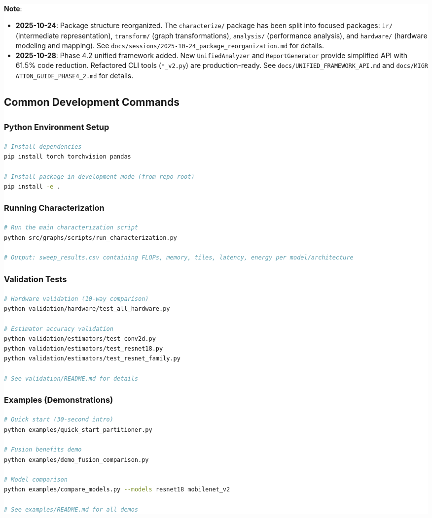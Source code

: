 **Note**:
- **2025-10-24**: Package structure reorganized. The `characterize/` package has been split into focused packages: `ir/` (intermediate representation), `transform/` (graph transformations), `analysis/` (performance analysis), and `hardware/` (hardware modeling and mapping). See `docs/sessions/2025-10-24_package_reorganization.md` for details.
- **2025-10-28**: Phase 4.2 unified framework added. New `UnifiedAnalyzer` and `ReportGenerator` provide simplified API with 61.5% code reduction. Refactored CLI tools (`*_v2.py`) are production-ready. See `docs/UNIFIED_FRAMEWORK_API.md` and `docs/MIGRATION_GUIDE_PHASE4_2.md` for details.

## Common Development Commands

### Python Environment Setup
```bash
# Install dependencies
pip install torch torchvision pandas

# Install package in development mode (from repo root)
pip install -e .
```

### Running Characterization
```bash
# Run the main characterization script
python src/graphs/scripts/run_characterization.py

# Output: sweep_results.csv containing FLOPs, memory, tiles, latency, energy per model/architecture
```

### Validation Tests
```bash
# Hardware validation (10-way comparison)
python validation/hardware/test_all_hardware.py

# Estimator accuracy validation
python validation/estimators/test_conv2d.py
python validation/estimators/test_resnet18.py
python validation/estimators/test_resnet_family.py

# See validation/README.md for details
```

### Examples (Demonstrations)
```bash
# Quick start (30-second intro)
python examples/quick_start_partitioner.py

# Fusion benefits demo
python examples/demo_fusion_comparison.py

# Model comparison
python examples/compare_models.py --models resnet18 mobilenet_v2

# See examples/README.md for all demos
```
